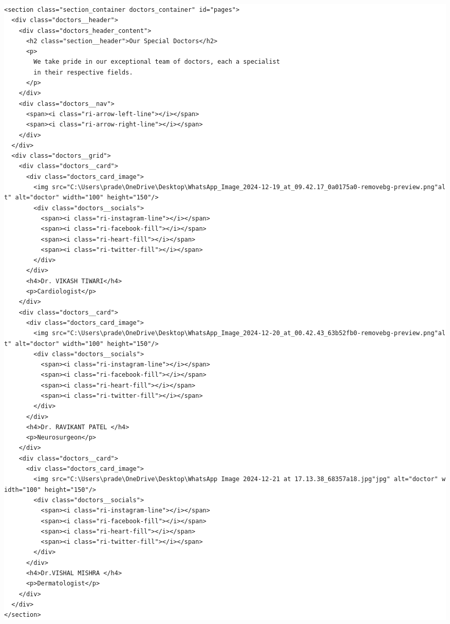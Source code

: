     <section class="section_container doctors_container" id="pages">
      <div class="doctors__header">
        <div class="doctors_header_content">
          <h2 class="section__header">Our Special Doctors</h2>
          <p>
            We take pride in our exceptional team of doctors, each a specialist
            in their respective fields.
          </p>
        </div>
        <div class="doctors__nav">
          <span><i class="ri-arrow-left-line"></i></span>
          <span><i class="ri-arrow-right-line"></i></span>
        </div>
      </div>
      <div class="doctors__grid">
        <div class="doctors__card">
          <div class="doctors_card_image">
            <img src="C:\Users\prade\OneDrive\Desktop\WhatsApp_Image_2024-12-19_at_09.42.17_0a0175a0-removebg-preview.png"alt" alt="doctor" width="100" height="150"/>
            <div class="doctors__socials">
              <span><i class="ri-instagram-line"></i></span>
              <span><i class="ri-facebook-fill"></i></span>
              <span><i class="ri-heart-fill"></i></span>
              <span><i class="ri-twitter-fill"></i></span>
            </div>
          </div>
          <h4>Dr. VIKASH TIWARI</h4>
          <p>Cardiologist</p>
        </div>
        <div class="doctors__card">
          <div class="doctors_card_image">
            <img src="C:\Users\prade\OneDrive\Desktop\WhatsApp_Image_2024-12-20_at_00.42.43_63b52fb0-removebg-preview.png"alt" alt="doctor" width="100" height="150"/>
            <div class="doctors__socials">
              <span><i class="ri-instagram-line"></i></span>
              <span><i class="ri-facebook-fill"></i></span>
              <span><i class="ri-heart-fill"></i></span>
              <span><i class="ri-twitter-fill"></i></span>
            </div>
          </div>
          <h4>Dr. RAVIKANT PATEL </h4>
          <p>Neurosurgeon</p>
        </div>
        <div class="doctors__card">
          <div class="doctors_card_image">
            <img src="C:\Users\prade\OneDrive\Desktop\WhatsApp Image 2024-12-21 at 17.13.38_68357a18.jpg"jpg" alt="doctor" width="100" height="150"/>
            <div class="doctors__socials">
              <span><i class="ri-instagram-line"></i></span>
              <span><i class="ri-facebook-fill"></i></span>
              <span><i class="ri-heart-fill"></i></span>
              <span><i class="ri-twitter-fill"></i></span>
            </div>
          </div>
          <h4>Dr.VISHAL MISHRA </h4>
          <p>Dermatologist</p>
        </div>
      </div>
    </section>

